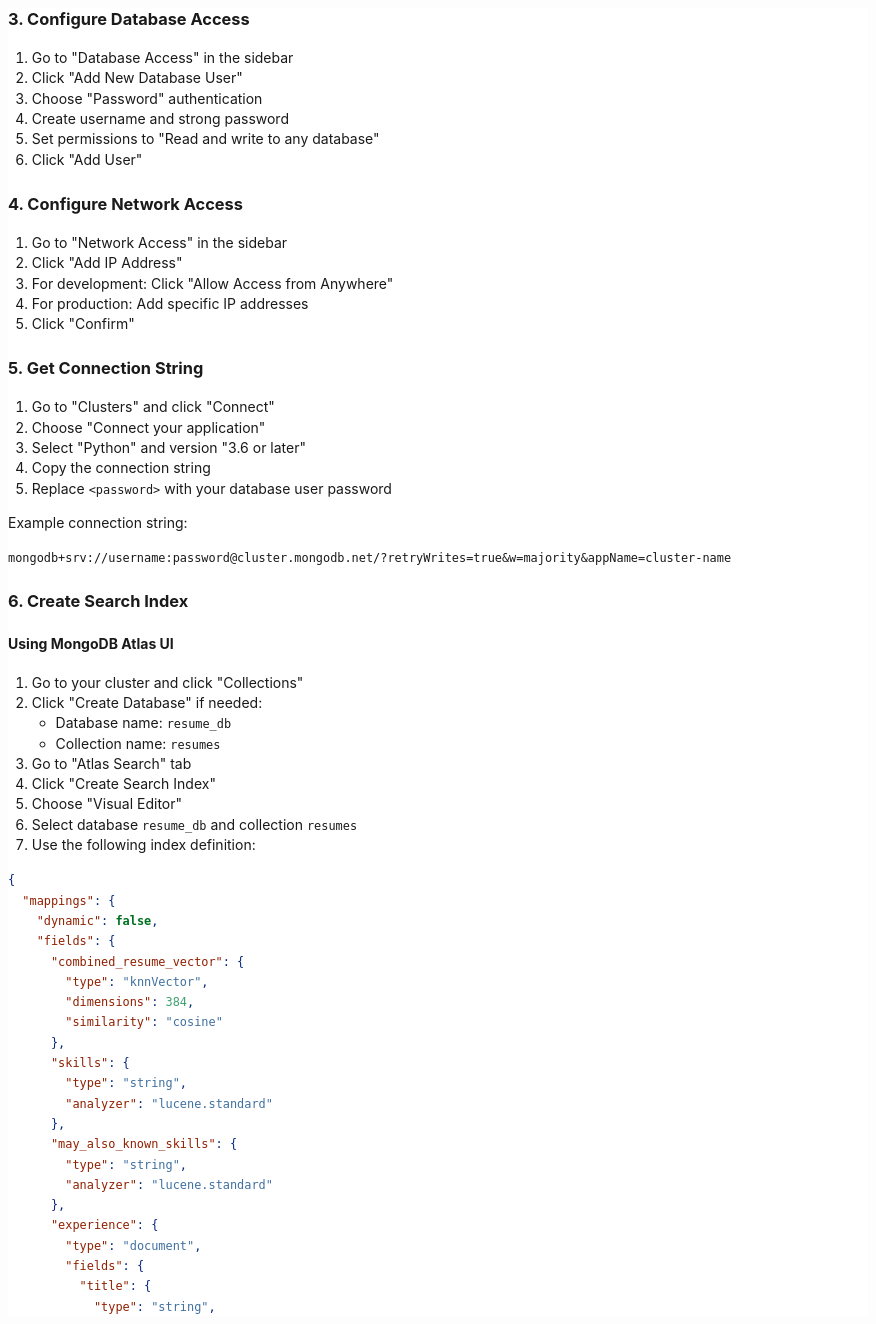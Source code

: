 ### 3. Configure Database Access
1. Go to "Database Access" in the sidebar
2. Click "Add New Database User"
3. Choose "Password" authentication
4. Create username and strong password
5. Set permissions to "Read and write to any database"
6. Click "Add User"

### 4. Configure Network Access
1. Go to "Network Access" in the sidebar
2. Click "Add IP Address"
3. For development: Click "Allow Access from Anywhere"
4. For production: Add specific IP addresses
5. Click "Confirm"

### 5. Get Connection String
1. Go to "Clusters" and click "Connect"
2. Choose "Connect your application"
3. Select "Python" and version "3.6 or later"
4. Copy the connection string
5. Replace `<password>` with your database user password

Example connection string:
```
mongodb+srv://username:password@cluster.mongodb.net/?retryWrites=true&w=majority&appName=cluster-name
```

### 6. Create Search Index

#### Using MongoDB Atlas UI
1. Go to your cluster and click "Collections"
2. Click "Create Database" if needed:
   - Database name: `resume_db`
   - Collection name: `resumes`
3. Go to "Atlas Search" tab
4. Click "Create Search Index"
5. Choose "Visual Editor"
6. Select database `resume_db` and collection `resumes`
7. Use the following index definition:

```json
{
  "mappings": {
    "dynamic": false,
    "fields": {
      "combined_resume_vector": {
        "type": "knnVector",
        "dimensions": 384,
        "similarity": "cosine"
      },
      "skills": {
        "type": "string",
        "analyzer": "lucene.standard"
      },
      "may_also_known_skills": {
        "type": "string",
        "analyzer": "lucene.standard"
      },
      "experience": {
        "type": "document",
        "fields": {
          "title": {
            "type": "string",
```